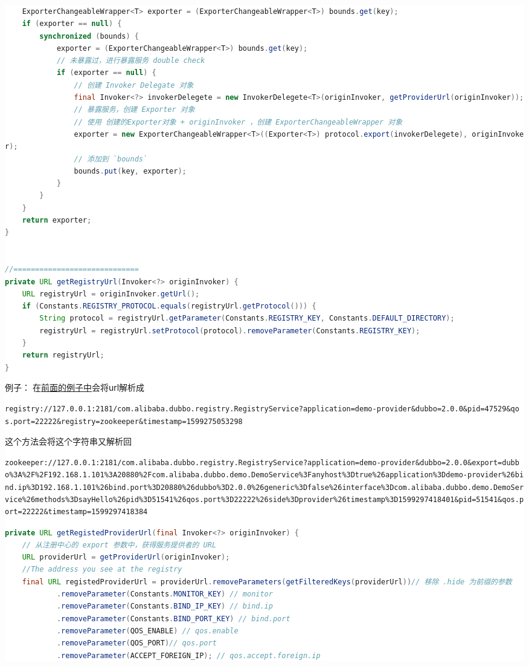```java
    ExporterChangeableWrapper<T> exporter = (ExporterChangeableWrapper<T>) bounds.get(key);
    if (exporter == null) {
        synchronized (bounds) {
            exporter = (ExporterChangeableWrapper<T>) bounds.get(key);
            // 未暴露过，进行暴露服务 double check
            if (exporter == null) {
                // 创建 Invoker Delegate 对象
                final Invoker<?> invokerDelegete = new InvokerDelegete<T>(originInvoker, getProviderUrl(originInvoker));
                // 暴露服务，创建 Exporter 对象
                // 使用 创建的Exporter对象 + originInvoker ，创建 ExporterChangeableWrapper 对象
                exporter = new ExporterChangeableWrapper<T>((Exporter<T>) protocol.export(invokerDelegete), originInvoker);
                // 添加到 `bounds`
                bounds.put(key, exporter);
            }
        }
    }
    return exporter;
}


//=============================
private URL getRegistryUrl(Invoker<?> originInvoker) {
    URL registryUrl = originInvoker.getUrl();
    if (Constants.REGISTRY_PROTOCOL.equals(registryUrl.getProtocol())) {
        String protocol = registryUrl.getParameter(Constants.REGISTRY_KEY, Constants.DEFAULT_DIRECTORY);
        registryUrl = registryUrl.setProtocol(protocol).removeParameter(Constants.REGISTRY_KEY);
    }
    return registryUrl;
}

```

例子： 在[前面的例子中](##loadRegistries)会将url解析成

 ```
 registry://127.0.0.1:2181/com.alibaba.dubbo.registry.RegistryService?application=demo-provider&dubbo=2.0.0&pid=47529&qos.port=22222&registry=zookeeper&timestamp=1599275053298
 ```

这个方法会将这个字符串又解析回

```
zookeeper://127.0.0.1:2181/com.alibaba.dubbo.registry.RegistryService?application=demo-provider&dubbo=2.0.0&export=dubbo%3A%2F%2F192.168.1.101%3A20880%2Fcom.alibaba.dubbo.demo.DemoService%3Fanyhost%3Dtrue%26application%3Ddemo-provider%26bind.ip%3D192.168.1.101%26bind.port%3D20880%26dubbo%3D2.0.0%26generic%3Dfalse%26interface%3Dcom.alibaba.dubbo.demo.DemoService%26methods%3DsayHello%26pid%3D51541%26qos.port%3D22222%26side%3Dprovider%26timestamp%3D1599297418401&pid=51541&qos.port=22222&timestamp=1599297418384
```

```java
private URL getRegistedProviderUrl(final Invoker<?> originInvoker) {
    // 从注册中心的 export 参数中，获得服务提供者的 URL
    URL providerUrl = getProviderUrl(originInvoker);
    //The address you see at the registry
    final URL registedProviderUrl = providerUrl.removeParameters(getFilteredKeys(providerUrl))// 移除 .hide 为前缀的参数
            .removeParameter(Constants.MONITOR_KEY) // monitor
            .removeParameter(Constants.BIND_IP_KEY) // bind.ip
            .removeParameter(Constants.BIND_PORT_KEY) // bind.port
            .removeParameter(QOS_ENABLE) // qos.enable
            .removeParameter(QOS_PORT)// qos.port
            .removeParameter(ACCEPT_FOREIGN_IP); // qos.accept.foreign.ip
```